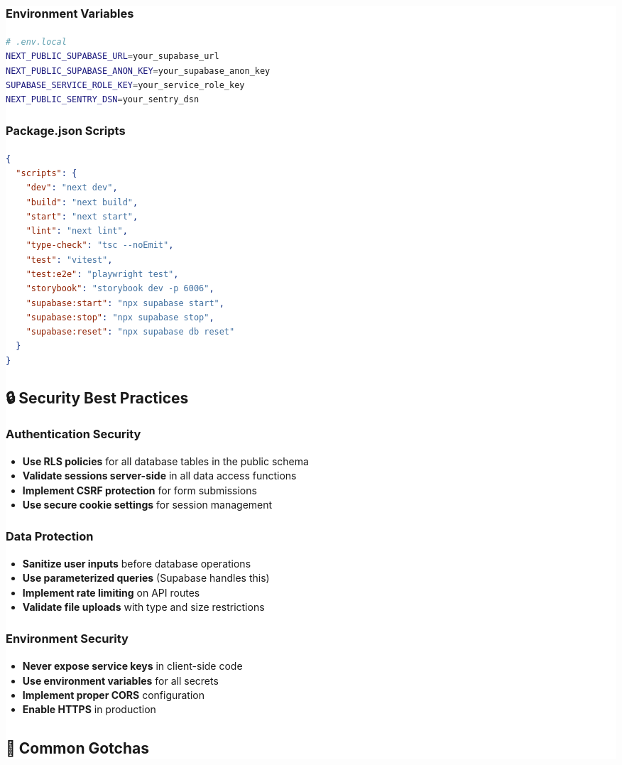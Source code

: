 ### Environment Variables
```bash
# .env.local
NEXT_PUBLIC_SUPABASE_URL=your_supabase_url
NEXT_PUBLIC_SUPABASE_ANON_KEY=your_supabase_anon_key
SUPABASE_SERVICE_ROLE_KEY=your_service_role_key
NEXT_PUBLIC_SENTRY_DSN=your_sentry_dsn
```

### Package.json Scripts
```json
{
  "scripts": {
    "dev": "next dev",
    "build": "next build",
    "start": "next start",
    "lint": "next lint",
    "type-check": "tsc --noEmit",
    "test": "vitest",
    "test:e2e": "playwright test",
    "storybook": "storybook dev -p 6006",
    "supabase:start": "npx supabase start",
    "supabase:stop": "npx supabase stop",
    "supabase:reset": "npx supabase db reset"
  }
}
```

## 🔒 Security Best Practices

### Authentication Security
- **Use RLS policies** for all database tables in the public schema
- **Validate sessions server-side** in all data access functions
- **Implement CSRF protection** for form submissions
- **Use secure cookie settings** for session management

### Data Protection
- **Sanitize user inputs** before database operations
- **Use parameterized queries** (Supabase handles this)
- **Implement rate limiting** on API routes
- **Validate file uploads** with type and size restrictions

### Environment Security
- **Never expose service keys** in client-side code
- **Use environment variables** for all secrets
- **Implement proper CORS** configuration
- **Enable HTTPS** in production

## 🚫 Common Gotchas
